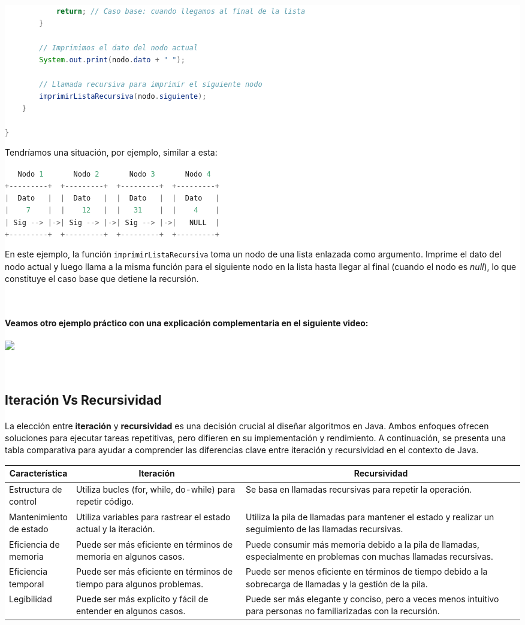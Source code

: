 ```java
            return; // Caso base: cuando llegamos al final de la lista
        }

        // Imprimimos el dato del nodo actual
        System.out.print(nodo.dato + " ");

        // Llamada recursiva para imprimir el siguiente nodo
        imprimirListaRecursiva(nodo.siguiente);
    }

}
```

Tendríamos una situación, por ejemplo, similar a esta:

```java
   Nodo 1       Nodo 2       Nodo 3       Nodo 4   
+---------+  +---------+  +---------+  +---------+
|  Dato   |  |  Dato   |  |  Dato   |  |  Dato   |
|    7    |  |    12   |  |   31    |  |    4    |
| Sig --> |->| Sig --> |->| Sig --> |->|   NULL  |
+---------+  +---------+  +---------+  +---------+
```

En este ejemplo, la función `imprimirListaRecursiva` toma un nodo de una lista enlazada como argumento. Imprime el dato del nodo actual y luego llama a la misma función para el siguiente nodo en la lista hasta llegar al final (cuando el nodo es _null_), lo que constituye el caso base que detiene la recursión.

<br>

#### Veamos otro ejemplo práctico con una explicación complementaria en el siguiente video:

[![](./resources/recursividad-2-screenshot.png)](https://youtu.be/jEfmotrL7jQ)

<br>

## Iteración Vs Recursividad

La elección entre **iteración** y **recursividad** es una decisión crucial al diseñar algoritmos en Java. Ambos enfoques ofrecen soluciones para ejecutar tareas repetitivas, pero difieren en su implementación y rendimiento. A continuación, se presenta una tabla comparativa para ayudar a comprender las diferencias clave entre iteración y recursividad en el contexto de Java.

| Característica          | Iteración                                                             | Recursividad                                                                                                        |
| ----------------------- | --------------------------------------------------------------------- | ------------------------------------------------------------------------------------------------------------------- |
| Estructura de control   | Utiliza bucles (for, while, do-while) para repetir código.            | Se basa en llamadas recursivas para repetir la operación.                                                           |
| Mantenimiento de estado | Utiliza variables para rastrear el estado actual y la iteración.      | Utiliza la pila de llamadas para mantener el estado y realizar un seguimiento de las llamadas recursivas.           |
| Eficiencia de memoria   | Puede ser más eficiente en términos de memoria en algunos casos.      | Puede consumir más memoria debido a la pila de llamadas, especialmente en problemas con muchas llamadas recursivas. |
| Eficiencia temporal     | Puede ser más eficiente en términos de tiempo para algunos problemas. | Puede ser menos eficiente en términos de tiempo debido a la sobrecarga de llamadas y la gestión de la pila.         |
| Legibilidad             | Puede ser más explícito y fácil de entender en algunos casos.         | Puede ser más elegante y conciso, pero a veces menos intuitivo para personas no familiarizadas con la recursión.    |
